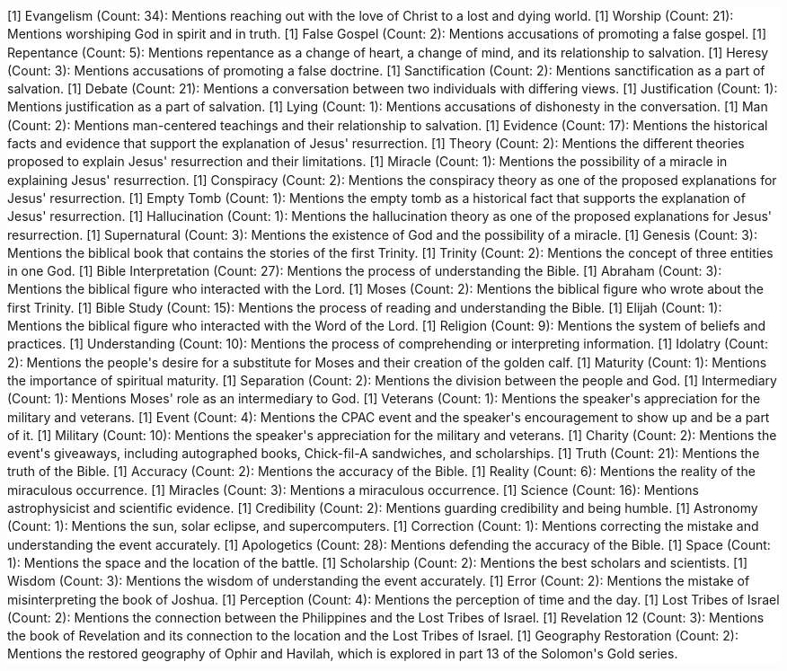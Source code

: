 [1] Evangelism (Count: 34): Mentions reaching out with the love of Christ to a lost and dying world.
[1] Worship (Count: 21): Mentions worshiping God in spirit and in truth.
[1] False Gospel (Count: 2): Mentions accusations of promoting a false gospel.
[1] Repentance (Count: 5): Mentions repentance as a change of heart, a change of mind, and its relationship to salvation.
[1] Heresy (Count: 3): Mentions accusations of promoting a false doctrine.
[1] Sanctification (Count: 2): Mentions sanctification as a part of salvation.
[1] Debate (Count: 21): Mentions a conversation between two individuals with differing views.
[1] Justification (Count: 1): Mentions justification as a part of salvation.
[1] Lying (Count: 1): Mentions accusations of dishonesty in the conversation.
[1] Man (Count: 2): Mentions man-centered teachings and their relationship to salvation.
[1] Evidence (Count: 17): Mentions the historical facts and evidence that support the explanation of Jesus' resurrection.
[1] Theory (Count: 2): Mentions the different theories proposed to explain Jesus' resurrection and their limitations.
[1] Miracle (Count: 1): Mentions the possibility of a miracle in explaining Jesus' resurrection.
[1] Conspiracy (Count: 2): Mentions the conspiracy theory as one of the proposed explanations for Jesus' resurrection.
[1] Empty Tomb (Count: 1): Mentions the empty tomb as a historical fact that supports the explanation of Jesus' resurrection.
[1] Hallucination (Count: 1): Mentions the hallucination theory as one of the proposed explanations for Jesus' resurrection.
[1] Supernatural (Count: 3): Mentions the existence of God and the possibility of a miracle.
[1] Genesis (Count: 3): Mentions the biblical book that contains the stories of the first Trinity.
[1] Trinity (Count: 2): Mentions the concept of three entities in one God.
[1] Bible Interpretation (Count: 27): Mentions the process of understanding the Bible.
[1] Abraham (Count: 3): Mentions the biblical figure who interacted with the Lord.
[1] Moses (Count: 2): Mentions the biblical figure who wrote about the first Trinity.
[1] Bible Study (Count: 15): Mentions the process of reading and understanding the Bible.
[1] Elijah (Count: 1): Mentions the biblical figure who interacted with the Word of the Lord.
[1] Religion (Count: 9): Mentions the system of beliefs and practices.
[1] Understanding (Count: 10): Mentions the process of comprehending or interpreting information.
[1] Idolatry (Count: 2): Mentions the people's desire for a substitute for Moses and their creation of the golden calf.
[1] Maturity (Count: 1): Mentions the importance of spiritual maturity.
[1] Separation (Count: 2): Mentions the division between the people and God.
[1] Intermediary (Count: 1): Mentions Moses' role as an intermediary to God.
[1] Veterans (Count: 1): Mentions the speaker's appreciation for the military and veterans.
[1] Event (Count: 4): Mentions the CPAC event and the speaker's encouragement to show up and be a part of it.
[1] Military (Count: 10): Mentions the speaker's appreciation for the military and veterans.
[1] Charity (Count: 2): Mentions the event's giveaways, including autographed books, Chick-fil-A sandwiches, and scholarships.
[1] Truth (Count: 21): Mentions the truth of the Bible.
[1] Accuracy (Count: 2): Mentions the accuracy of the Bible.
[1] Reality (Count: 6): Mentions the reality of the miraculous occurrence.
[1] Miracles (Count: 3): Mentions a miraculous occurrence.
[1] Science (Count: 16): Mentions astrophysicist and scientific evidence.
[1] Credibility (Count: 2): Mentions guarding credibility and being humble.
[1] Astronomy (Count: 1): Mentions the sun, solar eclipse, and supercomputers.
[1] Correction (Count: 1): Mentions correcting the mistake and understanding the event accurately.
[1] Apologetics (Count: 28): Mentions defending the accuracy of the Bible.
[1] Space (Count: 1): Mentions the space and the location of the battle.
[1] Scholarship (Count: 2): Mentions the best scholars and scientists.
[1] Wisdom (Count: 3): Mentions the wisdom of understanding the event accurately.
[1] Error (Count: 2): Mentions the mistake of misinterpreting the book of Joshua.
[1] Perception (Count: 4): Mentions the perception of time and the day.
[1] Lost Tribes of Israel (Count: 2): Mentions the connection between the Philippines and the Lost Tribes of Israel.
[1] Revelation 12 (Count: 3): Mentions the book of Revelation and its connection to the location and the Lost Tribes of Israel.
[1] Geography Restoration (Count: 2): Mentions the restored geography of Ophir and Havilah, which is explored in part 13 of the Solomon's Gold series.